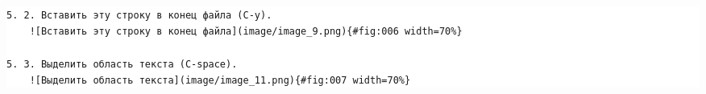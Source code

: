 	5. 2. Вставить эту строку в конец файла (C-y).
		![Вставить эту строку в конец файла](image/image_9.png){#fig:006 width=70%}
	
	5. 3. Выделить область текста (C-space).
		![Выделить область текста](image/image_11.png){#fig:007 width=70%}
	